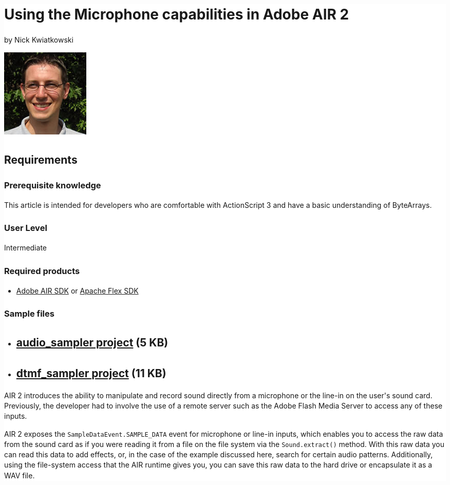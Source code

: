 # Using the Microphone capabilities in Adobe AIR 2

by Nick Kwiatkowski

![Nick Kwiatkowski](./img/nick_kwiatkowski_bio.jpg.adimg.mw.160.png)

## Requirements

### Prerequisite knowledge

This article is intended for developers who are comfortable with ActionScript 3
and have a basic understanding of ByteArrays.

### User Level

Intermediate

### Required products

- [Adobe AIR SDK](https://airsdk.dev/) or
  [Apache Flex SDK](https://flex.apache.org)

### Sample files

- [audio_sampler project](https://github.com/joshtynjala/adobe-developer-connection-samples-archive/tree/main/audio_sampler)
  (5 KB)
  -
- [dtmf_sampler project](https://github.com/joshtynjala/adobe-developer-connection-samples-archive/tree/main/dtmf_sampler)
  (11 KB)
  -

AIR 2 introduces the ability to manipulate and record sound directly from a
microphone or the line-in on the user's sound card. Previously, the developer
had to involve the use of a remote server such as the Adobe Flash Media Server
to access any of these inputs.

AIR 2 exposes the `SampleDataEvent.SAMPLE_DATA` event for microphone or line-in
inputs, which enables you to access the raw data from the sound card as if you
were reading it from a file on the file system via the `Sound.extract()` method.
With this raw data you can read this data to add effects, or, in the case of the
example discussed here, search for certain audio patterns. Additionally, using
the file-system access that the AIR runtime gives you, you can save this raw
data to the hard drive or encapsulate it as a WAV file.
